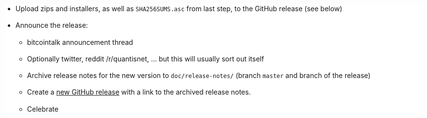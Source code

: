 - Upload zips and installers, as well as `SHA256SUMS.asc` from last step, to the GitHub release (see below)

- Announce the release:

  - bitcointalk announcement thread

  - Optionally twitter, reddit /r/quantisnet, ... but this will usually sort out itself

  - Archive release notes for the new version to `doc/release-notes/` (branch `master` and branch of the release)

  - Create a [new GitHub release](https://github.com/eastcoastcrypto/QuantisNET/releases/new) with a link to the archived release notes.

  - Celebrate
